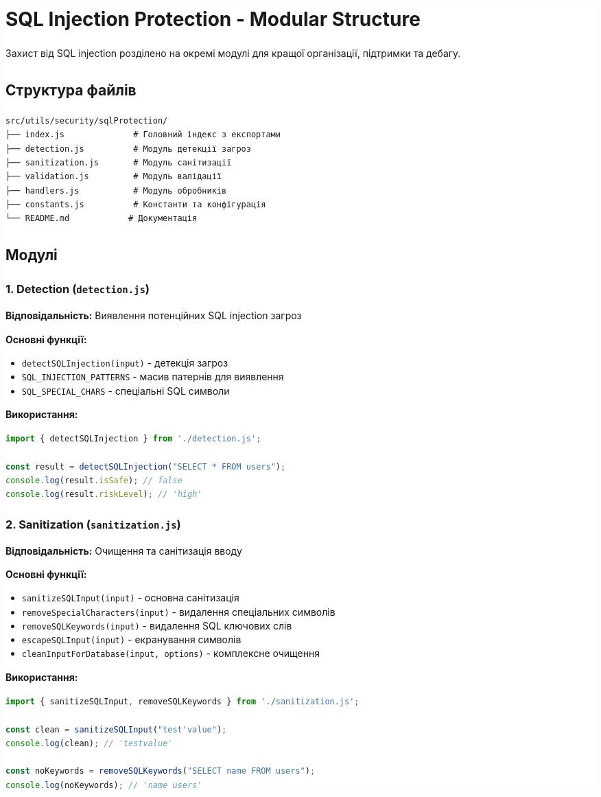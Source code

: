# SQL Injection Protection - Modular Structure

Захист від SQL injection розділено на окремі модулі для кращої організації, підтримки та дебагу.

## Структура файлів

```
src/utils/security/sqlProtection/
├── index.js              # Головний індекс з експортами
├── detection.js          # Модуль детекції загроз
├── sanitization.js       # Модуль санітизації
├── validation.js         # Модуль валідації
├── handlers.js           # Модуль обробників
├── constants.js          # Константи та конфігурація
└── README.md            # Документація
```

## Модулі

### 1. Detection (`detection.js`)
**Відповідальність:** Виявлення потенційних SQL injection загроз

**Основні функції:**
- `detectSQLInjection(input)` - детекція загроз
- `SQL_INJECTION_PATTERNS` - масив патернів для виявлення
- `SQL_SPECIAL_CHARS` - спеціальні SQL символи

**Використання:**
```javascript
import { detectSQLInjection } from './detection.js';

const result = detectSQLInjection("SELECT * FROM users");
console.log(result.isSafe); // false
console.log(result.riskLevel); // 'high'
```

### 2. Sanitization (`sanitization.js`)
**Відповідальність:** Очищення та санітизація вводу

**Основні функції:**
- `sanitizeSQLInput(input)` - основна санітизація
- `removeSpecialCharacters(input)` - видалення спеціальних символів
- `removeSQLKeywords(input)` - видалення SQL ключових слів
- `escapeSQLInput(input)` - екранування символів
- `cleanInputForDatabase(input, options)` - комплексне очищення

**Використання:**
```javascript
import { sanitizeSQLInput, removeSQLKeywords } from './sanitization.js';

const clean = sanitizeSQLInput("test'value");
console.log(clean); // 'testvalue'

const noKeywords = removeSQLKeywords("SELECT name FROM users");
console.log(noKeywords); // 'name users'
```
